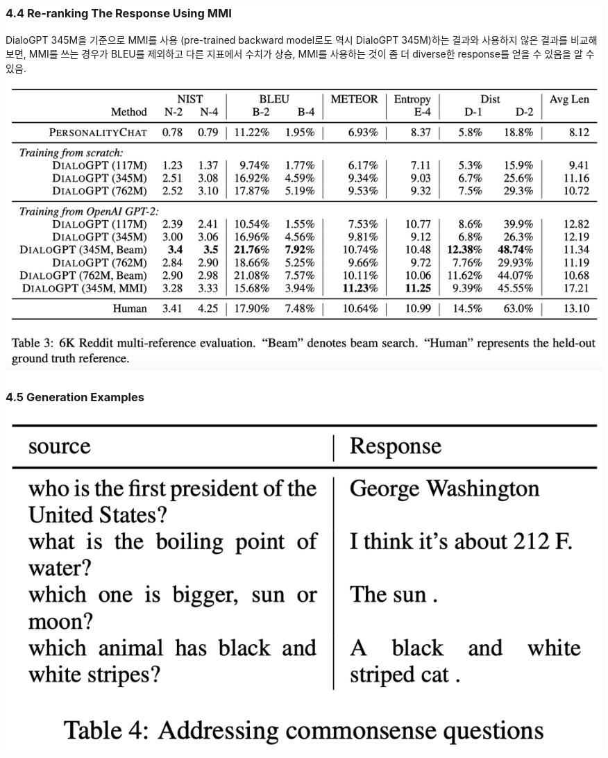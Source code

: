 ### 4.4 Re-ranking The Response Using MMI

DialoGPT 345M을 기준으로 MMI를 사용 (pre-trained backward model로도 역시 DialoGPT 345M)하는 결과와 사용하지 않은 결과를 비교해보면, MMI를 쓰는 경우가 BLEU를 제외하고 다른 지표에서 수치가 상승, MMI를 사용하는 것이 좀 더 diverse한 response를 얻을 수 있음을 알 수 있음.

![table_3](https://raw.githubusercontent.com/aisolab/aisolab.github.io/9-DialoGPT/_posts/_DialoGPT/table_3.png)

### 4.5 Generation Examples

![table_4](https://raw.githubusercontent.com/aisolab/aisolab.github.io/9-DialoGPT/_posts/_DialoGPT/table_4.png)
